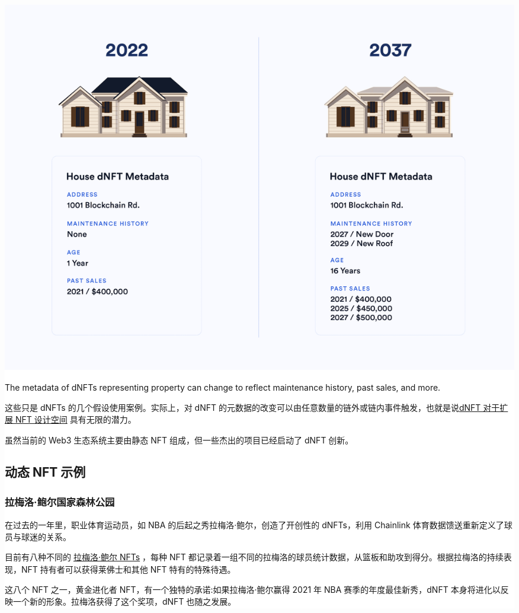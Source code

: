 ![A diagram showing how a dNFT can represent a real-world house and associated data](img/5bed00be6c22a4d6b4031a1426ba1db0.png)

<figcaption id="caption-attachment-3607" class="wp-caption-text">The metadata of dNFTs representing property can change to reflect maintenance history, past sales, and more.</figcaption>



这些只是 dNFTs 的几个假设使用案例。实际上，对 dNFT 的元数据的改变可以由任意数量的链外或链内事件触发，也就是说[dNFT 对于扩展 NFT 设计空间](https://blog.chain.link/create-dynamic-nfts-using-chainlink-oracles/) 具有无限的潜力。

虽然当前的 Web3 生态系统主要由静态 NFT 组成，但一些杰出的项目已经启动了 dNFT 创新。

## 动态 NFT 示例

### 拉梅洛·鲍尔国家森林公园

在过去的一年里，职业体育运动员，如 NBA 的后起之秀拉梅洛·鲍尔，创造了开创性的 dNFTs，利用 Chainlink 体育数据馈送重新定义了球员与球迷的关系。

目前有八种不同的 [拉梅洛·鲍尔 NFTs](https://blog.chain.link/how-lamelo-ball-dynamic-nfts-redefine-player-fan-experience/) ，每种 NFT 都记录着一组不同的拉梅洛的球员统计数据，从篮板和助攻到得分。根据拉梅洛的持续表现，NFT 持有者可以获得莱佛士和其他 NFT 特有的特殊待遇。

这八个 NFT 之一，黄金进化者 NFT，有一个独特的承诺:如果拉梅洛·鲍尔赢得 2021 年 NBA 赛季的年度最佳新秀，dNFT 本身将进化以反映一个新的形象。拉梅洛获得了这个奖项，dNFT 也随之发展。
